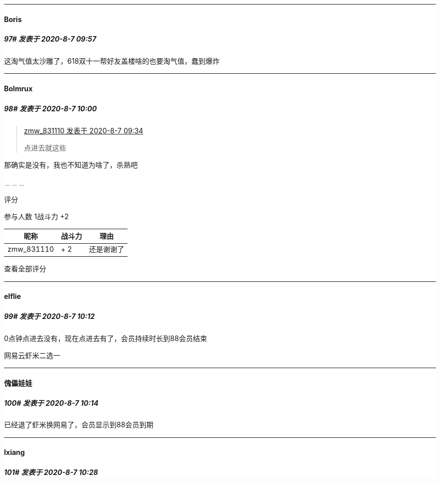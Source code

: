 
-----

####  Boris  
##### 97#       发表于 2020-8-7 09:57


这淘气值太沙雕了，618双十一帮好友盖楼啥的也要淘气值，蠢到爆炸


-----

####  Bolmrux  
##### 98#       发表于 2020-8-7 10:00


<blockquote><a href="httphttps://bbs.saraba1st.com/2b/forum.php?mod=redirect&amp;goto=findpost&amp;pid=48345452&amp;ptid=1953358" target="_blank">zmw_831110 发表于 2020-8-7 09:34</a>

点进去就这些</blockquote>
那确实是没有，我也不知道为啥了，杀熟吧


﹍﹍﹍

评分


 参与人数 1战斗力 +2

|昵称|战斗力|理由|
|----|---|---|
| zmw_831110| + 2|还是谢谢了|


查看全部评分


-----

####  elflie  
##### 99#       发表于 2020-8-7 10:12


0点钟点进去没有，现在点进去有了，会员持续时长到88会员结束

网易云虾米二选一


-----

####  傀儡娃娃  
##### 100#       发表于 2020-8-7 10:14


已经退了虾米换网易了，会员显示到88会员到期


-----

####  lxiang  
##### 101#       发表于 2020-8-7 10:28
